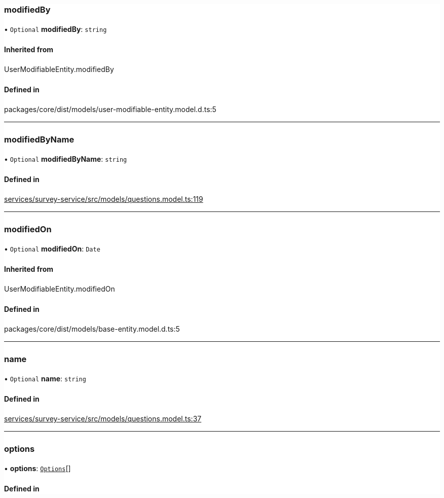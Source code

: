### modifiedBy

• `Optional` **modifiedBy**: `string`

#### Inherited from

UserModifiableEntity.modifiedBy

#### Defined in

packages/core/dist/models/user-modifiable-entity.model.d.ts:5

___

### modifiedByName

• `Optional` **modifiedByName**: `string`

#### Defined in

[services/survey-service/src/models/questions.model.ts:119](https://github.com/sourcefuse/loopback4-microservice-catalog/blob/93a7f917/services/survey-service/src/models/questions.model.ts#L119)

___

### modifiedOn

• `Optional` **modifiedOn**: `Date`

#### Inherited from

UserModifiableEntity.modifiedOn

#### Defined in

packages/core/dist/models/base-entity.model.d.ts:5

___

### name

• `Optional` **name**: `string`

#### Defined in

[services/survey-service/src/models/questions.model.ts:37](https://github.com/sourcefuse/loopback4-microservice-catalog/blob/93a7f917/services/survey-service/src/models/questions.model.ts#L37)

___

### options

• **options**: [`Options`](Options.md)[]

#### Defined in
